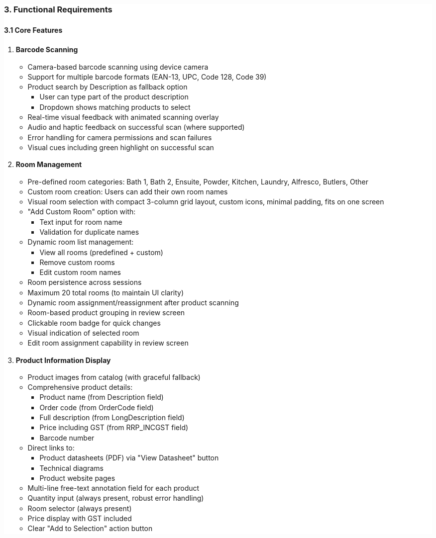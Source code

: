 ### 3. Functional Requirements

#### 3.1 Core Features

1. **Barcode Scanning**
   - Camera-based barcode scanning using device camera
   - Support for multiple barcode formats (EAN-13, UPC, Code 128, Code 39)
   - Product search by Description as fallback option
     - User can type part of the product description
     - Dropdown shows matching products to select
   - Real-time visual feedback with animated scanning overlay
   - Audio and haptic feedback on successful scan (where supported)
   - Error handling for camera permissions and scan failures
   - Visual cues including green highlight on successful scan

2. **Room Management**
   - Pre-defined room categories: Bath 1, Bath 2, Ensuite, Powder, Kitchen, Laundry, Alfresco, Butlers, Other
   - Custom room creation: Users can add their own room names
   - Visual room selection with compact 3-column grid layout, custom icons, minimal padding, fits on one screen
   - "Add Custom Room" option with:
     - Text input for room name
     - Validation for duplicate names
   - Dynamic room list management:
     - View all rooms (predefined + custom)
     - Remove custom rooms
     - Edit custom room names
   - Room persistence across sessions
   - Maximum 20 total rooms (to maintain UI clarity)
   - Dynamic room assignment/reassignment after product scanning
   - Room-based product grouping in review screen
   - Clickable room badge for quick changes
   - Visual indication of selected room
   - Edit room assignment capability in review screen

3. **Product Information Display**
   - Product images from catalog (with graceful fallback)
   - Comprehensive product details:
     - Product name (from Description field)
     - Order code (from OrderCode field)
     - Full description (from LongDescription field)
     - Price including GST (from RRP_INCGST field)
     - Barcode number
   - Direct links to:
     - Product datasheets (PDF) via "View Datasheet" button
     - Technical diagrams
     - Product website pages
   - Multi-line free-text annotation field for each product
   - Quantity input (always present, robust error handling)
   - Room selector (always present)
   - Price display with GST included
   - Clear "Add to Selection" action button
